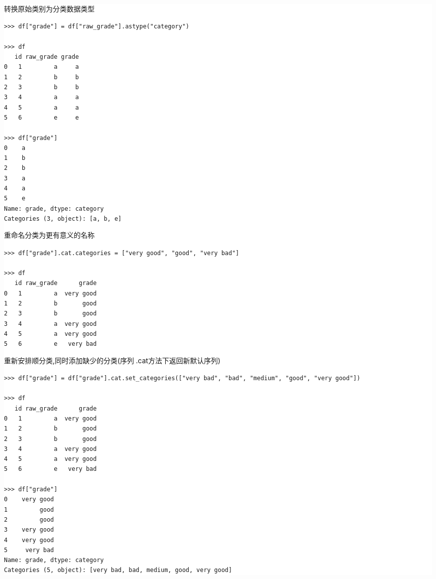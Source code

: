 转换原始类别为分类数据类型

	>>> df["grade"] = df["raw_grade"].astype("category")

	>>> df
	   id raw_grade grade
	0   1         a     a
	1   2         b     b
	2   3         b     b
	3   4         a     a
	4   5         a     a
	5   6         e     e

	>>> df["grade"]
	0    a
	1    b
	2    b
	3    a
	4    a
	5    e
	Name: grade, dtype: category
	Categories (3, object): [a, b, e]

重命名分类为更有意义的名称

	>>> df["grade"].cat.categories = ["very good", "good", "very bad"]

	>>> df
	   id raw_grade      grade
	0   1         a  very good
	1   2         b       good
	2   3         b       good
	3   4         a  very good
	4   5         a  very good
	5   6         e   very bad

重新安排顺分类,同时添加缺少的分类(序列 .cat方法下返回新默认序列)

	>>> df["grade"] = df["grade"].cat.set_categories(["very bad", "bad", "medium", "good", "very good"])

	>>> df
	   id raw_grade      grade
	0   1         a  very good
	1   2         b       good
	2   3         b       good
	3   4         a  very good
	4   5         a  very good
	5   6         e   very bad

	>>> df["grade"]
	0    very good
	1         good
	2         good
	3    very good
	4    very good
	5     very bad
	Name: grade, dtype: category
	Categories (5, object): [very bad, bad, medium, good, very good]
